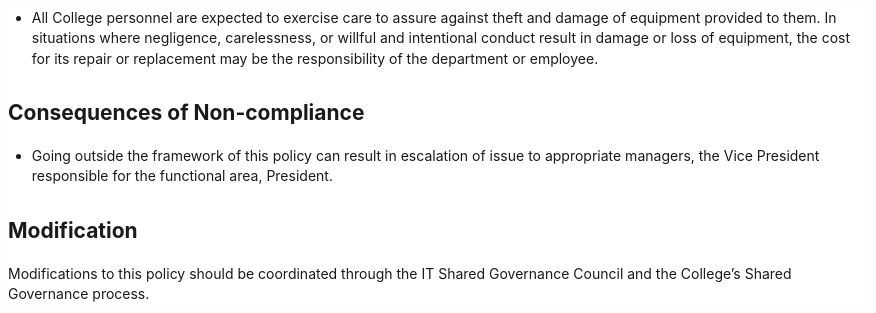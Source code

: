 * All College personnel are expected to exercise care to assure against theft and damage of equipment provided to them. In situations where negligence, carelessness, or willful and intentional conduct result in damage or loss of equipment, the cost for its repair or replacement may be the responsibility of the department or employee.


## Consequences of Non-compliance
* Going outside the framework of this policy can result in escalation of issue to appropriate managers, the Vice President responsible for the functional area, President.


## Modification
Modifications to this policy should be coordinated through the IT Shared Governance Council and the College’s Shared Governance process.
